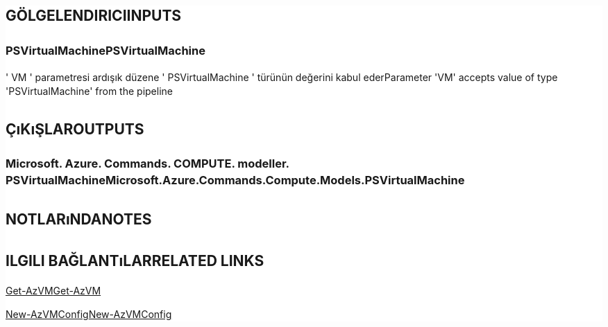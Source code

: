 ## <span data-ttu-id="3e72b-166">GÖLGELENDIRICI</span><span class="sxs-lookup"><span data-stu-id="3e72b-166">INPUTS</span></span>

### <span data-ttu-id="3e72b-167">PSVirtualMachine</span><span class="sxs-lookup"><span data-stu-id="3e72b-167">PSVirtualMachine</span></span>
<span data-ttu-id="3e72b-168">' VM ' parametresi ardışık düzene ' PSVirtualMachine ' türünün değerini kabul eder</span><span class="sxs-lookup"><span data-stu-id="3e72b-168">Parameter 'VM' accepts value of type 'PSVirtualMachine' from the pipeline</span></span>

## <span data-ttu-id="3e72b-169">ÇıKıŞLAR</span><span class="sxs-lookup"><span data-stu-id="3e72b-169">OUTPUTS</span></span>

### <span data-ttu-id="3e72b-170">Microsoft. Azure. Commands. COMPUTE. modeller. PSVirtualMachine</span><span class="sxs-lookup"><span data-stu-id="3e72b-170">Microsoft.Azure.Commands.Compute.Models.PSVirtualMachine</span></span>

## <span data-ttu-id="3e72b-171">NOTLARıNDA</span><span class="sxs-lookup"><span data-stu-id="3e72b-171">NOTES</span></span>

## <span data-ttu-id="3e72b-172">ILGILI BAĞLANTıLAR</span><span class="sxs-lookup"><span data-stu-id="3e72b-172">RELATED LINKS</span></span>

[<span data-ttu-id="3e72b-173">Get-AzVM</span><span class="sxs-lookup"><span data-stu-id="3e72b-173">Get-AzVM</span></span>](./Get-AzVM.md)

[<span data-ttu-id="3e72b-174">New-AzVMConfig</span><span class="sxs-lookup"><span data-stu-id="3e72b-174">New-AzVMConfig</span></span>](./New-AzVMConfig.md)


